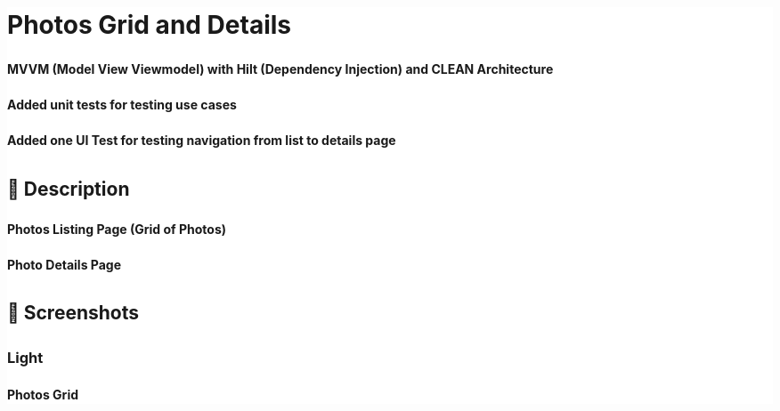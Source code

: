 # Photos Grid and Details
#### MVVM (Model View Viewmodel) with Hilt (Dependency Injection) and CLEAN Architecture
#### Added unit tests for testing use cases
#### Added one UI Test for testing navigation from list to details page


## :scroll: Description
#### Photos Listing Page (Grid of Photos)
#### Photo Details Page

## :camera_flash: Screenshots

### Light
#### Photos Grid